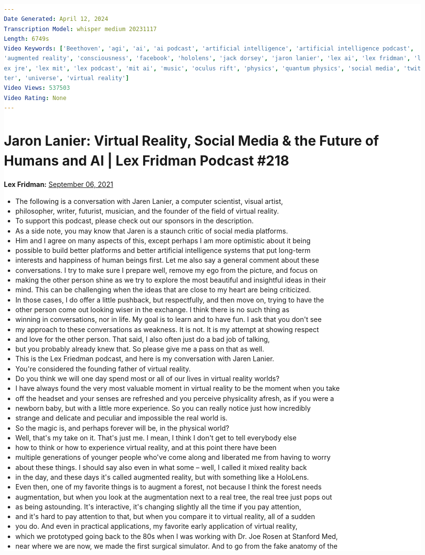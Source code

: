 ```yaml
---
Date Generated: April 12, 2024
Transcription Model: whisper medium 20231117
Length: 6749s
Video Keywords: ['Beethoven', 'agi', 'ai', 'ai podcast', 'artificial intelligence', 'artificial intelligence podcast', 'augmented reality', 'consciousness', 'facebook', 'hololens', 'jack dorsey', 'jaron lanier', 'lex ai', 'lex fridman', 'lex jre', 'lex mit', 'lex podcast', 'mit ai', 'music', 'oculus rift', 'physics', 'quantum physics', 'social media', 'twitter', 'universe', 'virtual reality']
Video Views: 537503
Video Rating: None
---
```


# Jaron Lanier: Virtual Reality, Social Media & the Future of Humans and AI | Lex Fridman Podcast #218
**Lex Fridman:** [September 06, 2021](https://www.youtube.com/watch?v=Fx0G6DHMfXM)
*  The following is a conversation with Jaren Lanier, a computer scientist, visual artist,
*  philosopher, writer, futurist, musician, and the founder of the field of virtual reality.
*  To support this podcast, please check out our sponsors in the description.
*  As a side note, you may know that Jaren is a staunch critic of social media platforms.
*  Him and I agree on many aspects of this, except perhaps I am more optimistic about it being
*  possible to build better platforms and better artificial intelligence systems that put long-term
*  interests and happiness of human beings first. Let me also say a general comment about these
*  conversations. I try to make sure I prepare well, remove my ego from the picture, and focus on
*  making the other person shine as we try to explore the most beautiful and insightful ideas in their
*  mind. This can be challenging when the ideas that are close to my heart are being criticized.
*  In those cases, I do offer a little pushback, but respectfully, and then move on, trying to have the
*  other person come out looking wiser in the exchange. I think there is no such thing as
*  winning in conversations, nor in life. My goal is to learn and to have fun. I ask that you don't see
*  my approach to these conversations as weakness. It is not. It is my attempt at showing respect
*  and love for the other person. That said, I also often just do a bad job of talking,
*  but you probably already knew that. So please give me a pass on that as well.
*  This is the Lex Friedman podcast, and here is my conversation with Jaren Lanier.
*  You're considered the founding father of virtual reality.
*  Do you think we will one day spend most or all of our lives in virtual reality worlds?
*  I have always found the very most valuable moment in virtual reality to be the moment when you take
*  off the headset and your senses are refreshed and you perceive physicality afresh, as if you were a
*  newborn baby, but with a little more experience. So you can really notice just how incredibly
*  strange and delicate and peculiar and impossible the real world is.
*  So the magic is, and perhaps forever will be, in the physical world?
*  Well, that's my take on it. That's just me. I mean, I think I don't get to tell everybody else
*  how to think or how to experience virtual reality, and at this point there have been
*  multiple generations of younger people who've come along and liberated me from having to worry
*  about these things. I should say also even in what some – well, I called it mixed reality back
*  in the day, and these days it's called augmented reality, but with something like a HoloLens.
*  Even then, one of my favorite things is to augment a forest, not because I think the forest needs
*  augmentation, but when you look at the augmentation next to a real tree, the real tree just pops out
*  as being astounding. It's interactive, it's changing slightly all the time if you pay attention,
*  and it's hard to pay attention to that, but when you compare it to virtual reality, all of a sudden
*  you do. And even in practical applications, my favorite early application of virtual reality,
*  which we prototyped going back to the 80s when I was working with Dr. Joe Rosen at Stanford Med,
*  near where we are now, we made the first surgical simulator. And to go from the fake anatomy of the